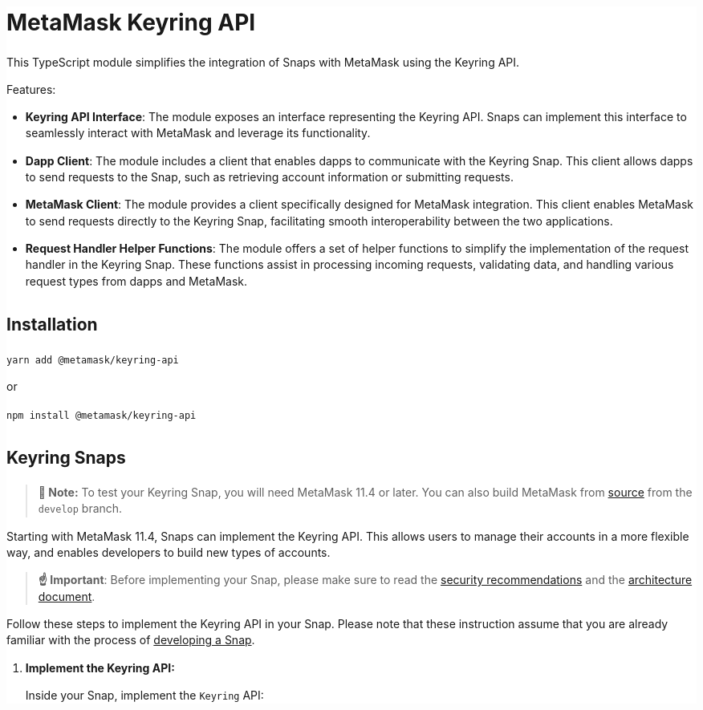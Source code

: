 # MetaMask Keyring API

This TypeScript module simplifies the integration of Snaps with MetaMask using
the Keyring API.

Features:

- **Keyring API Interface**: The module exposes an interface representing the
  Keyring API. Snaps can implement this interface to seamlessly interact with
  MetaMask and leverage its functionality.

- **Dapp Client**: The module includes a client that enables dapps to
  communicate with the Keyring Snap. This client allows dapps to send requests
  to the Snap, such as retrieving account information or submitting requests.

- **MetaMask Client**: The module provides a client specifically designed for
  MetaMask integration. This client enables MetaMask to send requests directly
  to the Keyring Snap, facilitating smooth interoperability between the two
  applications.

- **Request Handler Helper Functions**: The module offers a set of helper
  functions to simplify the implementation of the request handler in the
  Keyring Snap. These functions assist in processing incoming requests,
  validating data, and handling various request types from dapps and MetaMask.

## Installation

`yarn add @metamask/keyring-api`

or

`npm install @metamask/keyring-api`

## Keyring Snaps

> **:pencil: Note:** To test your Keyring Snap, you will need MetaMask 11.4 or
> later. You can also build MetaMask from [source][extension-repo] from the
> `develop` branch.

Starting with MetaMask 11.4, Snaps can implement the Keyring API. This allows
users to manage their accounts in a more flexible way, and enables developers
to build new types of accounts.

> **:point_up: Important**: Before implementing your Snap, please make sure to
> read the [security recommendations](./docs/security.md) and the [architecture
> document](./docs/architecture.md).

Follow these steps to implement the Keyring API in your Snap. Please note that
these instruction assume that you are already familiar with the process of
[developing a Snap](https://docs.metamask.io/snaps/).

1. **Implement the Keyring API:**

   Inside your Snap, implement the `Keyring` API:


[extension-repo]: https://github.com/MetaMask/metamask-extension
[exposed-methods]: ./docs/security.md#limit-the-methods-exposed-to-dapps